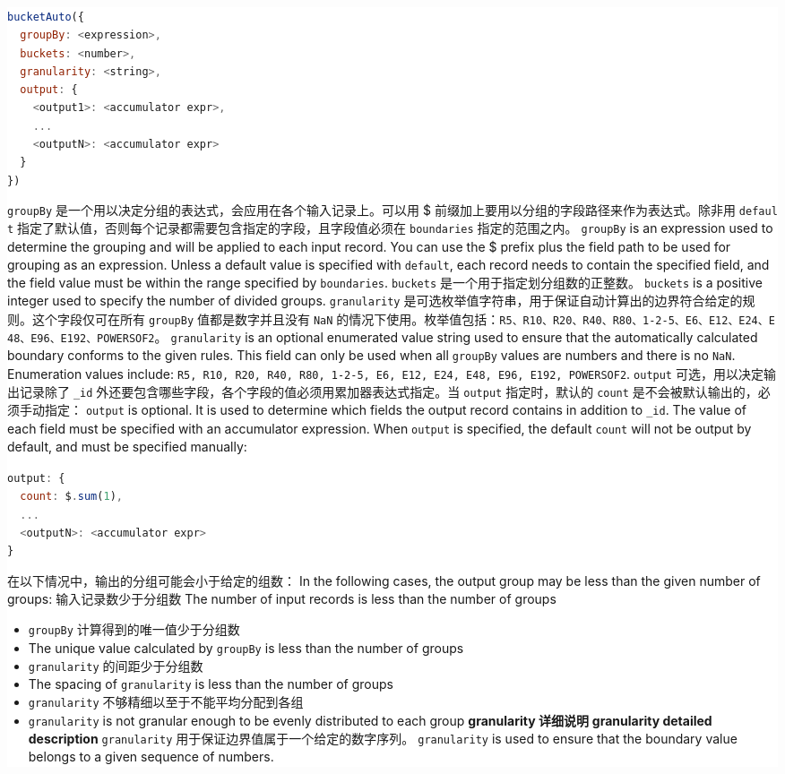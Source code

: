 ```js
bucketAuto({
  groupBy: <expression>,
  buckets: <number>,
  granularity: <string>,
  output: {
    <output1>: <accumulator expr>,
    ...
    <outputN>: <accumulator expr>
  }
})
```
`groupBy` 是一个用以决定分组的表达式，会应用在各个输入记录上。可以用 $ 前缀加上要用以分组的字段路径来作为表达式。除非用 `default` 指定了默认值，否则每个记录都需要包含指定的字段，且字段值必须在 `boundaries` 指定的范围之内。
`groupBy` is an expression used to determine the grouping and will be applied to each input record. You can use the $ prefix plus the field path to be used for grouping as an expression. Unless a default value is specified with `default`, each record needs to contain the specified field, and the field value must be within the range specified by `boundaries`.
`buckets` 是一个用于指定划分组数的正整数。
`buckets` is a positive integer used to specify the number of divided groups.
`granularity` 是可选枚举值字符串，用于保证自动计算出的边界符合给定的规则。这个字段仅可在所有 `groupBy` 值都是数字并且没有 `NaN` 的情况下使用。枚举值包括：`R5、R10、R20、R40、R80、1-2-5、E6、E12、E24、E48、E96、E192、POWERSOF2`。
`granularity` is an optional enumerated value string used to ensure that the automatically calculated boundary conforms to the given rules. This field can only be used when all `groupBy` values are numbers and there is no `NaN`. Enumeration values include: `R5, R10, R20, R40, R80, 1-2-5, E6, E12, E24, E48, E96, E192, POWERSOF2`.
`output` 可选，用以决定输出记录除了 `_id` 外还要包含哪些字段，各个字段的值必须用累加器表达式指定。当 `output` 指定时，默认的 `count` 是不会被默认输出的，必须手动指定：
`output` is optional. It is used to determine which fields the output record contains in addition to `_id`. The value of each field must be specified with an accumulator expression. When `output` is specified, the default `count` will not be output by default, and must be specified manually:
```js
output: {
  count: $.sum(1),
  ...
  <outputN>: <accumulator expr>
}
```
在以下情况中，输出的分组可能会小于给定的组数：
In the following cases, the output group may be less than the given number of groups:
输入记录数少于分组数
The number of input records is less than the number of groups
- `groupBy` 计算得到的唯一值少于分组数
- The unique value calculated by `groupBy` is less than the number of groups
- `granularity` 的间距少于分组数
- The spacing of `granularity` is less than the number of groups
- `granularity` 不够精细以至于不能平均分配到各组
- `granularity` is not granular enough to be evenly distributed to each group
**granularity 详细说明**
**granularity detailed description**
`granularity` 用于保证边界值属于一个给定的数字序列。
`granularity` is used to ensure that the boundary value belongs to a given sequence of numbers.
